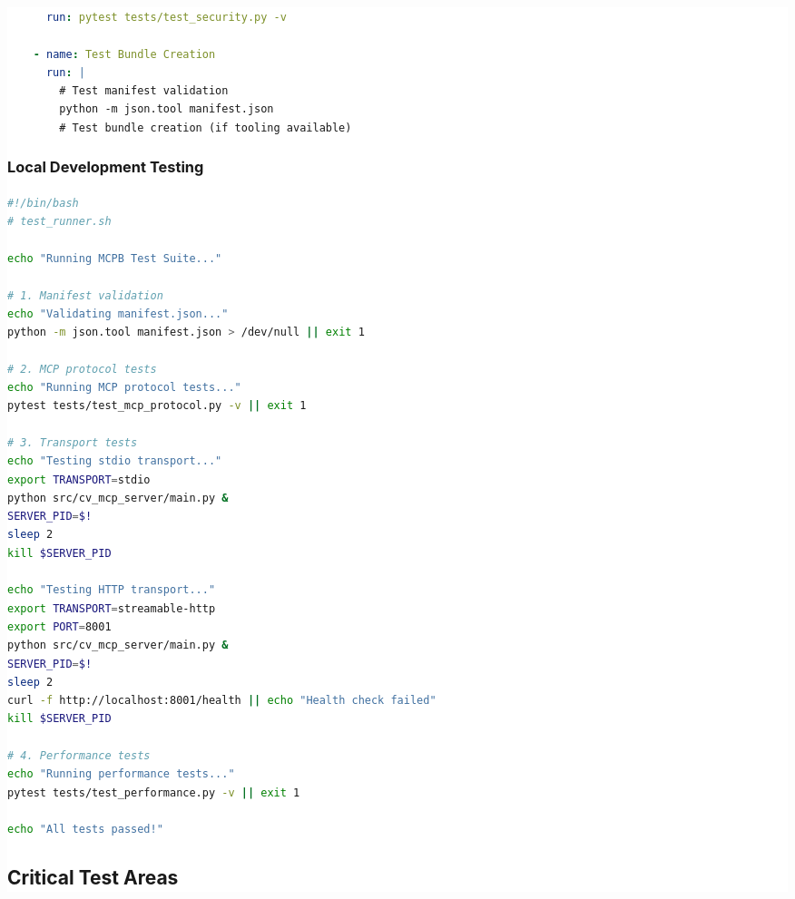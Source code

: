 ```yaml
      run: pytest tests/test_security.py -v

    - name: Test Bundle Creation
      run: |
        # Test manifest validation
        python -m json.tool manifest.json
        # Test bundle creation (if tooling available)
```

### Local Development Testing

```bash
#!/bin/bash
# test_runner.sh

echo "Running MCPB Test Suite..."

# 1. Manifest validation
echo "Validating manifest.json..."
python -m json.tool manifest.json > /dev/null || exit 1

# 2. MCP protocol tests
echo "Running MCP protocol tests..."
pytest tests/test_mcp_protocol.py -v || exit 1

# 3. Transport tests
echo "Testing stdio transport..."
export TRANSPORT=stdio
python src/cv_mcp_server/main.py &
SERVER_PID=$!
sleep 2
kill $SERVER_PID

echo "Testing HTTP transport..."
export TRANSPORT=streamable-http
export PORT=8001
python src/cv_mcp_server/main.py &
SERVER_PID=$!
sleep 2
curl -f http://localhost:8001/health || echo "Health check failed"
kill $SERVER_PID

# 4. Performance tests
echo "Running performance tests..."
pytest tests/test_performance.py -v || exit 1

echo "All tests passed!"
```

## Critical Test Areas
